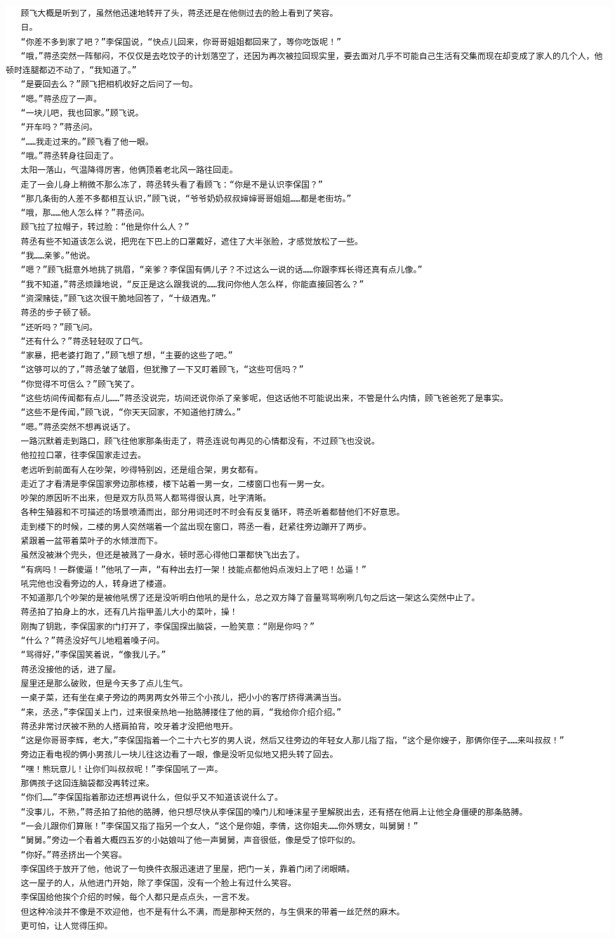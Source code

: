        顾飞大概是听到了，虽然他迅速地转开了头，蒋丞还是在他侧过去的脸上看到了笑容。
       日。
       “你差不多到家了吧？”李保国说，“快点儿回来，你哥哥姐姐都回来了，等你吃饭呢！”
       “哦，”蒋丞突然一阵郁闷，不仅仅是去吃饺子的计划落空了，还因为再次被拉回现实里，要去面对几乎不可能自己生活有交集而现在却变成了家人的几个人，他顿时连腿都迈不动了，“我知道了。”
       “是要回去么？”顾飞把相机收好之后问了一句。
       “嗯。”蒋丞应了一声。
       “一块儿吧，我也回家。”顾飞说。
       “开车吗？”蒋丞问。
       “……我走过来的。”顾飞看了他一眼。
       “哦。”蒋丞转身往回走了。
       太阳一落山，气温降得厉害，他俩顶着老北风一路往回走。
       走了一会儿身上稍微不那么冻了，蒋丞转头看了看顾飞：“你是不是认识李保国？”
       “那几条街的人差不多都相互认识，”顾飞说，“爷爷奶奶叔叔婶婶哥哥姐姐……都是老街坊。”
       “哦，那……他人怎么样？”蒋丞问。
       顾飞拉了拉帽子，转过脸：“他是你什么人？”
       蒋丞有些不知道该怎么说，把兜在下巴上的口罩戴好，遮住了大半张脸，才感觉放松了一些。
       “我……亲爹。”他说。
       “嗯？”顾飞挺意外地挑了挑眉，“亲爹？李保国有俩儿子？不过这么一说的话……你跟李辉长得还真有点儿像。”
       “我不知道，”蒋丞烦躁地说，“反正是这么跟我说的……我问你他人怎么样，你能直接回答么？”
       “资深赌徒，”顾飞这次很干脆地回答了，“十级酒鬼。”
       蒋丞的步子顿了顿。
       “还听吗？”顾飞问。
       “还有什么？”蒋丞轻轻叹了口气。
       “家暴，把老婆打跑了，”顾飞想了想，“主要的这些了吧。”
       “这够可以的了，”蒋丞皱了皱眉，但犹豫了一下又盯着顾飞，“这些可信吗？”
       “你觉得不可信么？”顾飞笑了。
       “这些坊间传闻都有点儿……”蒋丞没说完，坊间还说你杀了亲爹呢，但这话他不可能说出来，不管是什么内情，顾飞爸爸死了是事实。
       “这些不是传闻，”顾飞说，“你天天回家，不知道他打牌么。”
       “嗯。”蒋丞突然不想再说话了。
       一路沉默着走到路口，顾飞往他家那条街走了，蒋丞连说句再见的心情都没有，不过顾飞也没说。
       他拉拉口罩，往李保国家走过去。
       老远听到前面有人在吵架，吵得特别凶，还是组合架，男女都有。
       走近了才看清是李保国家旁边那栋楼，楼下站着一男一女，二楼窗口也有一男一女。
       吵架的原因听不出来，但是双方队员骂人都骂得很认真，吐字清晰。
       各种生殖器和不可描述的场景喷涌而出，部分用词还时不时会有反复循环，蒋丞听着都替他们不好意思。
       走到楼下的时候，二楼的男人突然端着一个盆出现在窗口，蒋丞一看，赶紧往旁边蹦开了两步。
       紧跟着一盆带着菜叶子的水倾泄而下。
       虽然没被淋个兜头，但还是被溅了一身水，顿时恶心得他口罩都快飞出去了。
       “有病吗！一群傻逼！”他吼了一声，“有种出去打一架！技能点都他妈点泼妇上了吧！怂逼！”
       吼完他也没看旁边的人，转身进了楼道。
       不知道那几个吵架的是被他吼愣了还是没听明白他吼的是什么，总之双方降了音量骂骂咧咧几句之后这一架这么突然中止了。
       蒋丞拍了拍身上的水，还有几片指甲盖儿大小的菜叶，操！
       刚掏了钥匙，李保国家的门打开了，李保国探出脑袋，一脸笑意：“刚是你吗？”
       “什么？”蒋丞没好气儿地粗着嗓子问。
       “骂得好，”李保国笑着说，“像我儿子。”
       蒋丞没接他的话，进了屋。
       屋里还是那么破败，但是今天多了点儿生气。
       一桌子菜，还有坐在桌子旁边的两男两女外带三个小孩儿，把小小的客厅挤得满满当当。
       “来，丞丞，”李保国关上门，过来很亲热地一抬胳膊搂住了他的肩，“我给你介绍介绍。”
       蒋丞非常讨厌被不熟的人搭肩拍背，咬牙着才没把他甩开。
       “这是你哥哥李辉，老大，”李保国指着一个二十六七岁的男人说，然后又往旁边的年轻女人那儿指了指，“这个是你嫂子，那俩你侄子……来叫叔叔！”
       旁边正看电视的俩小男孩儿一块儿往这边看了一眼，像是没听见似地又把头转了回去。
       “嘿！熊玩意儿！让你们叫叔叔呢！”李保国吼了一声。
       那俩孩子这回连脑袋都没再转过来。
       “你们……”李保国指着那边还想再说什么，但似乎又不知道该说什么了。
       “没事儿，不熟，”蒋丞拍了拍他的胳膊，他只想尽快从李保国的嗓门儿和唾沫星子里解脱出去，还有搭在他肩上让他全身僵硬的那条胳膊。
       “一会儿跟你们算账！”李保国又指了指另一个女人，“这个是你姐，李倩，这你姐夫……你外甥女，叫舅舅！”
       “舅舅。”旁边一个看着大概四五岁的小姑娘叫了他一声舅舅，声音很低，像是受了惊吓似的。
       “你好。”蒋丞挤出一个笑容。
       李保国终于放开了他，他说了一句换件衣服迅速进了里屋，把门一关，靠着门闭了闭眼睛。
       这一屋子的人，从他进门开始，除了李保国，没有一个脸上有过什么笑容。
       李保国给他挨个介绍的时候，每个人都只是点点头，一言不发。
       但这种冷淡并不像是不欢迎他，也不是有什么不满，而是那种天然的，与生俱来的带着一丝茫然的麻木。
       更可怕，让人觉得压抑。